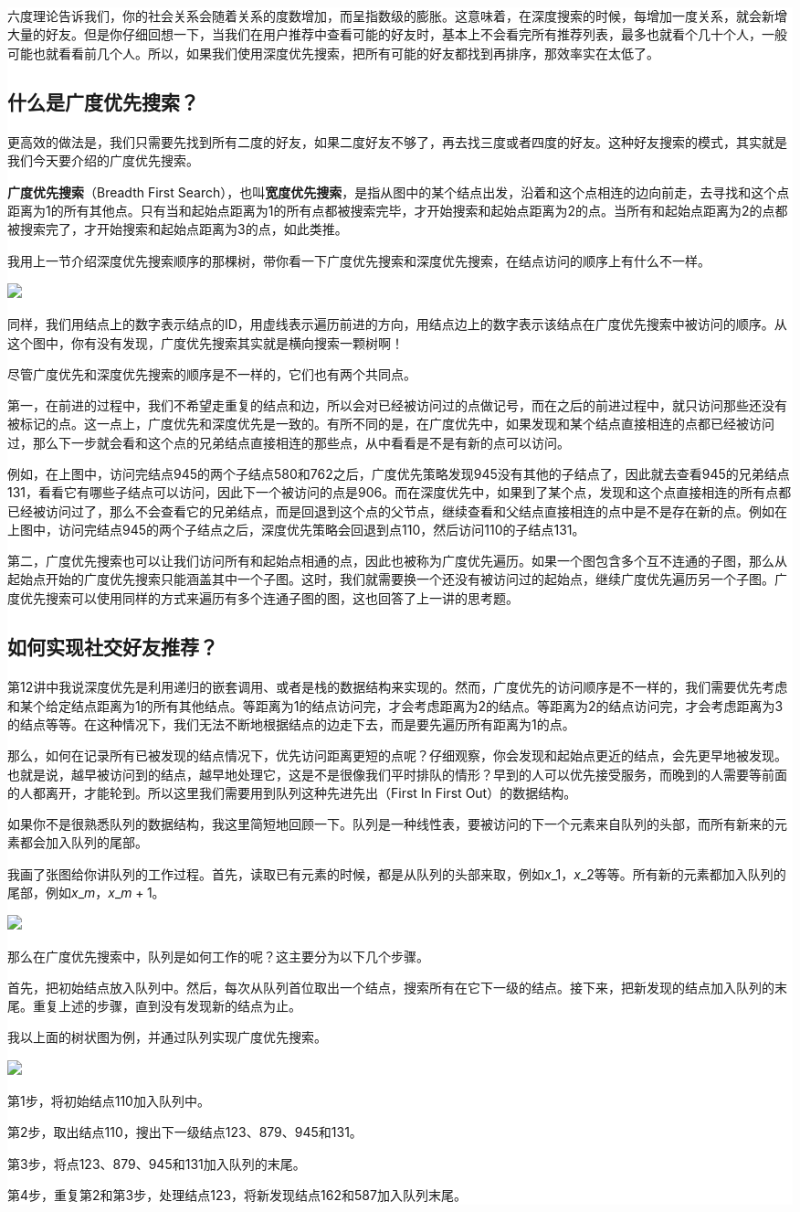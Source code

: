 六度理论告诉我们，你的社会关系会随着关系的度数增加，而呈指数级的膨胀。这意味着，在深度搜索的时候，每增加一度关系，就会新增大量的好友。但是你仔细回想一下，当我们在用户推荐中查看可能的好友时，基本上不会看完所有推荐列表，最多也就看个几十个人，一般可能也就看看前几个人。所以，如果我们使用深度优先搜索，把所有可能的好友都找到再排序，那效率实在太低了。

## 什么是广度优先搜索？

更高效的做法是，我们只需要先找到所有二度的好友，如果二度好友不够了，再去找三度或者四度的好友。这种好友搜索的模式，其实就是我们今天要介绍的广度优先搜索。

**广度优先搜索**（Breadth First Search），也叫**宽度优先搜索**，是指从图中的某个结点出发，沿着和这个点相连的边向前走，去寻找和这个点距离为1的所有其他点。只有当和起始点距离为1的所有点都被搜索完毕，才开始搜索和起始点距离为2的点。当所有和起始点距离为2的点都被搜索完了，才开始搜索和起始点距离为3的点，如此类推。

我用上一节介绍深度优先搜索顺序的那棵树，带你看一下广度优先搜索和深度优先搜索，在结点访问的顺序上有什么不一样。

![](<https://static001.geekbang.org/resource/image/8f/d4/8feed421333ad442eb8dec4e574eb4d4.jpg>)

同样，我们用结点上的数字表示结点的ID，用虚线表示遍历前进的方向，用结点边上的数字表示该结点在广度优先搜索中被访问的顺序。从这个图中，你有没有发现，广度优先搜索其实就是横向搜索一颗树啊！

尽管广度优先和深度优先搜索的顺序是不一样的，它们也有两个共同点。

第一，在前进的过程中，我们不希望走重复的结点和边，所以会对已经被访问过的点做记号，而在之后的前进过程中，就只访问那些还没有被标记的点。这一点上，广度优先和深度优先是一致的。有所不同的是，在广度优先中，如果发现和某个结点直接相连的点都已经被访问过，那么下一步就会看和这个点的兄弟结点直接相连的那些点，从中看看是不是有新的点可以访问。

例如，在上图中，访问完结点945的两个子结点580和762之后，广度优先策略发现945没有其他的子结点了，因此就去查看945的兄弟结点131，看看它有哪些子结点可以访问，因此下一个被访问的点是906。而在深度优先中，如果到了某个点，发现和这个点直接相连的所有点都已经被访问过了，那么不会查看它的兄弟结点，而是回退到这个点的父节点，继续查看和父结点直接相连的点中是不是存在新的点。例如在上图中，访问完结点945的两个子结点之后，深度优先策略会回退到点110，然后访问110的子结点131。

第二，广度优先搜索也可以让我们访问所有和起始点相通的点，因此也被称为广度优先遍历。如果一个图包含多个互不连通的子图，那么从起始点开始的广度优先搜索只能涵盖其中一个子图。这时，我们就需要换一个还没有被访问过的起始点，继续广度优先遍历另一个子图。广度优先搜索可以使用同样的方式来遍历有多个连通子图的图，这也回答了上一讲的思考题。

## 如何实现社交好友推荐？

第12讲中我说深度优先是利用递归的嵌套调用、或者是栈的数据结构来实现的。然而，广度优先的访问顺序是不一样的，我们需要优先考虑和某个给定结点距离为1的所有其他结点。等距离为1的结点访问完，才会考虑距离为2的结点。等距离为2的结点访问完，才会考虑距离为3的结点等等。在这种情况下，我们无法不断地根据结点的边走下去，而是要先遍历所有距离为1的点。

那么，如何在记录所有已被发现的结点情况下，优先访问距离更短的点呢？仔细观察，你会发现和起始点更近的结点，会先更早地被发现。也就是说，越早被访问到的结点，越早地处理它，这是不是很像我们平时排队的情形？早到的人可以优先接受服务，而晚到的人需要等前面的人都离开，才能轮到。所以这里我们需要用到队列这种先进先出（First In First Out）的数据结构。

如果你不是很熟悉队列的数据结构，我这里简短地回顾一下。队列是一种线性表，要被访问的下一个元素来自队列的头部，而所有新来的元素都会加入队列的尾部。

我画了张图给你讲队列的工作过程。首先，读取已有元素的时候，都是从队列的头部来取，例如$x\_{1}$，$x\_{2}$等等。所有新的元素都加入队列的尾部，例如$x\_{m}$，$x\_{m+1}$。

![](<https://static001.geekbang.org/resource/image/b2/a1/b2962dffa28a5c2f3b51bd6039242da1.jpg>)

那么在广度优先搜索中，队列是如何工作的呢？这主要分为以下几个步骤。

首先，把初始结点放入队列中。然后，每次从队列首位取出一个结点，搜索所有在它下一级的结点。接下来，把新发现的结点加入队列的末尾。重复上述的步骤，直到没有发现新的结点为止。

我以上面的树状图为例，并通过队列实现广度优先搜索。

![](<https://static001.geekbang.org/resource/image/bf/90/bf8188bd3eccee22dcdda1b2a939c790.jpg>)

第1步，将初始结点110加入队列中。

第2步，取出结点110，搜出下一级结点123、879、945和131。

第3步，将点123、879、945和131加入队列的末尾。

第4步，重复第2和第3步，处理结点123，将新发现结点162和587加入队列末尾。
